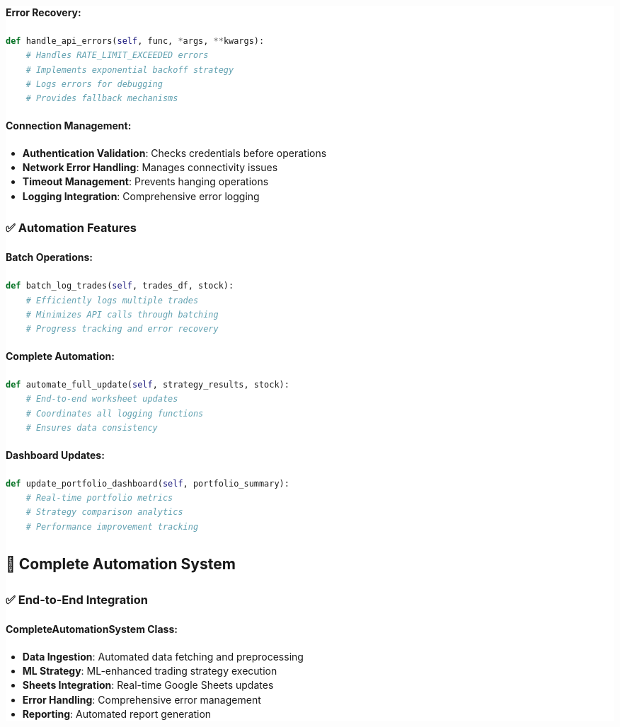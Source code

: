 #### **Error Recovery:**
```python
def handle_api_errors(self, func, *args, **kwargs):
    # Handles RATE_LIMIT_EXCEEDED errors
    # Implements exponential backoff strategy
    # Logs errors for debugging
    # Provides fallback mechanisms
```

#### **Connection Management:**
- **Authentication Validation**: Checks credentials before operations
- **Network Error Handling**: Manages connectivity issues
- **Timeout Management**: Prevents hanging operations
- **Logging Integration**: Comprehensive error logging

### ✅ **Automation Features**

#### **Batch Operations:**
```python
def batch_log_trades(self, trades_df, stock):
    # Efficiently logs multiple trades
    # Minimizes API calls through batching
    # Progress tracking and error recovery
```

#### **Complete Automation:**
```python
def automate_full_update(self, strategy_results, stock):
    # End-to-end worksheet updates
    # Coordinates all logging functions
    # Ensures data consistency
```

#### **Dashboard Updates:**
```python
def update_portfolio_dashboard(self, portfolio_summary):
    # Real-time portfolio metrics
    # Strategy comparison analytics
    # Performance improvement tracking
```

## 🚀 **Complete Automation System**

### ✅ **End-to-End Integration**

#### **CompleteAutomationSystem Class:**
- **Data Ingestion**: Automated data fetching and preprocessing
- **ML Strategy**: ML-enhanced trading strategy execution
- **Sheets Integration**: Real-time Google Sheets updates
- **Error Handling**: Comprehensive error management
- **Reporting**: Automated report generation
